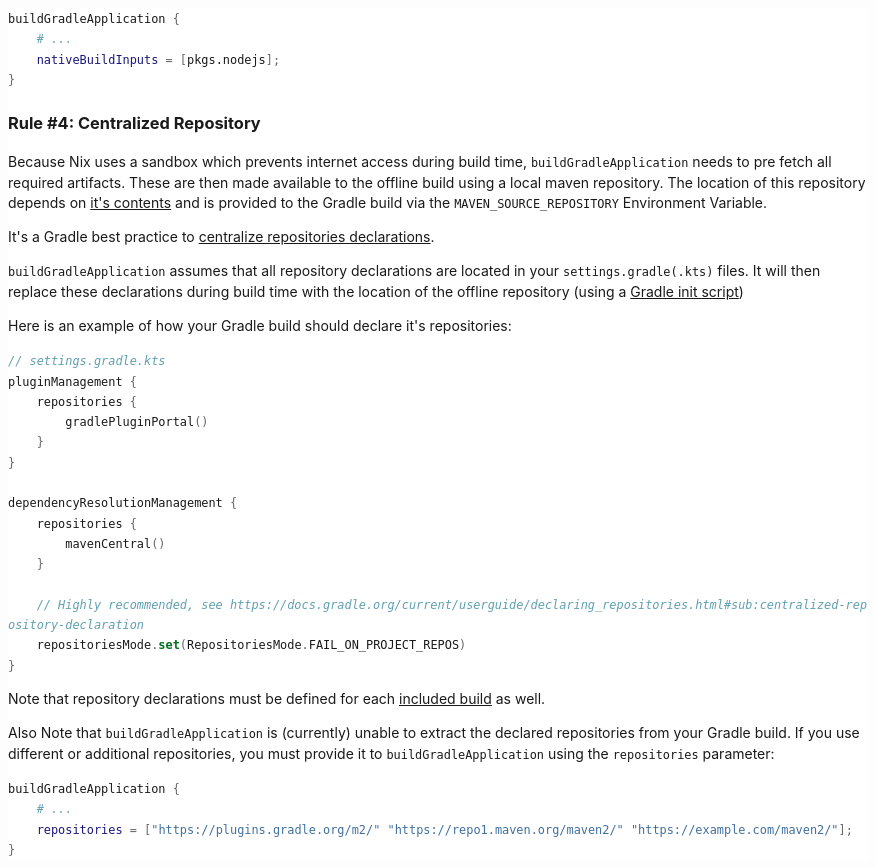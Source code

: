 ```nix
buildGradleApplication {
    # ...
    nativeBuildInputs = [pkgs.nodejs];
}
```

### Rule #4: Centralized Repository

Because Nix uses a sandbox which prevents internet access during build time, `buildGradleApplication` needs to pre fetch all required artifacts. These are then made available to the offline build using a local maven repository. The location of this repository depends on [it's contents](https://nixos.org/guides/nix-pills/nix-store-paths) and is provided to the Gradle build via the  `MAVEN_SOURCE_REPOSITORY` Environment Variable.

It's a Gradle best practice to [centralize repositories declarations](https://docs.gradle.org/current/userguide/declaring_repositories.html#sub:centralized-repository-declaration). 

`buildGradleApplication` assumes that all repository declarations are located in your `settings.gradle(.kts)` files. It will then replace these declarations during build time with the location of the offline repository (using a [Gradle init script](./buildGradleApplication/init.gradle.kts))

Here is an example of how your Gradle build should declare it's repositories:

```kotlin
// settings.gradle.kts
pluginManagement {
    repositories {
        gradlePluginPortal()
    }
}

dependencyResolutionManagement {
    repositories {
        mavenCentral()
    }

    // Highly recommended, see https://docs.gradle.org/current/userguide/declaring_repositories.html#sub:centralized-repository-declaration
    repositoriesMode.set(RepositoriesMode.FAIL_ON_PROJECT_REPOS)
}
```

Note that repository declarations must be defined for each [included build](https://docs.gradle.org/current/userguide/composite_builds.html) as well.

Also Note that `buildGradleApplication` is (currently) unable to extract the declared repositories from your Gradle build. If you use different or additional repositories, you must provide it to `buildGradleApplication` using the `repositories` parameter:

```nix
buildGradleApplication {
    # ...
    repositories = ["https://plugins.gradle.org/m2/" "https://repo1.maven.org/maven2/" "https://example.com/maven2/"];
}
```
